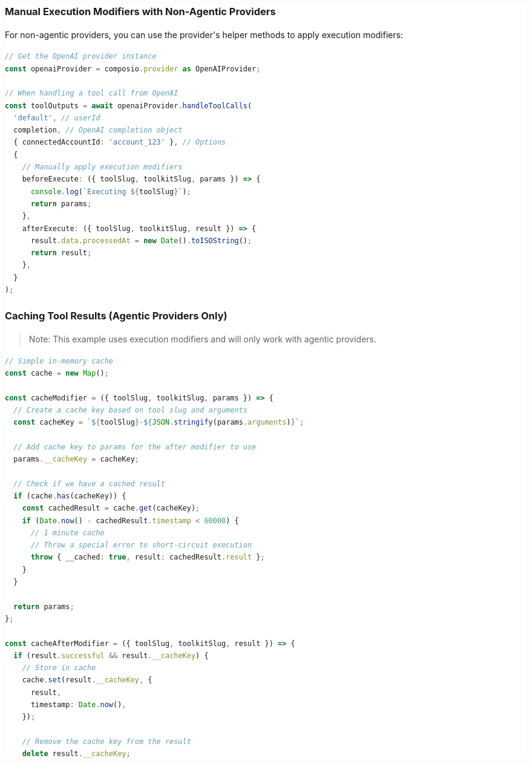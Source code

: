 ### Manual Execution Modifiers with Non-Agentic Providers

For non-agentic providers, you can use the provider's helper methods to apply execution modifiers:

```typescript
// Get the OpenAI provider instance
const openaiProvider = composio.provider as OpenAIProvider;

// When handling a tool call from OpenAI
const toolOutputs = await openaiProvider.handleToolCalls(
  'default', // userId
  completion, // OpenAI completion object
  { connectedAccountId: 'account_123' }, // Options
  {
    // Manually apply execution modifiers
    beforeExecute: ({ toolSlug, toolkitSlug, params }) => {
      console.log(`Executing ${toolSlug}`);
      return params;
    },
    afterExecute: ({ toolSlug, toolkitSlug, result }) => {
      result.data.processedAt = new Date().toISOString();
      return result;
    },
  }
);
```

### Caching Tool Results (Agentic Providers Only)

> Note: This example uses execution modifiers and will only work with agentic providers.

```typescript
// Simple in-memory cache
const cache = new Map();

const cacheModifier = ({ toolSlug, toolkitSlug, params }) => {
  // Create a cache key based on tool slug and arguments
  const cacheKey = `${toolSlug}-${JSON.stringify(params.arguments)}`;

  // Add cache key to params for the after modifier to use
  params.__cacheKey = cacheKey;

  // Check if we have a cached result
  if (cache.has(cacheKey)) {
    const cachedResult = cache.get(cacheKey);
    if (Date.now() - cachedResult.timestamp < 60000) {
      // 1 minute cache
      // Throw a special error to short-circuit execution
      throw { __cached: true, result: cachedResult.result };
    }
  }

  return params;
};

const cacheAfterModifier = ({ toolSlug, toolkitSlug, result }) => {
  if (result.successful && result.__cacheKey) {
    // Store in cache
    cache.set(result.__cacheKey, {
      result,
      timestamp: Date.now(),
    });

    // Remove the cache key from the result
    delete result.__cacheKey;
```